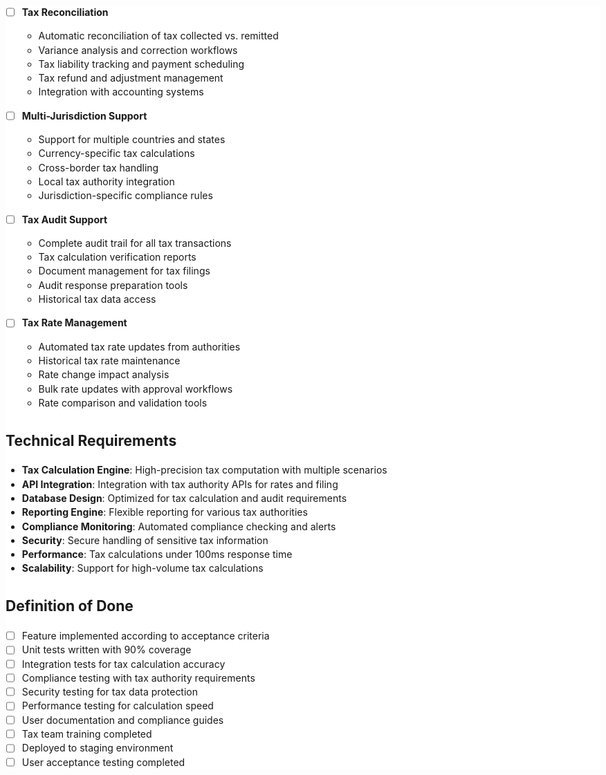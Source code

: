 - [ ] **Tax Reconciliation**
  - Automatic reconciliation of tax collected vs. remitted
  - Variance analysis and correction workflows
  - Tax liability tracking and payment scheduling
  - Tax refund and adjustment management
  - Integration with accounting systems

- [ ] **Multi-Jurisdiction Support**
  - Support for multiple countries and states
  - Currency-specific tax calculations
  - Cross-border tax handling
  - Local tax authority integration
  - Jurisdiction-specific compliance rules

- [ ] **Tax Audit Support**
  - Complete audit trail for all tax transactions
  - Tax calculation verification reports
  - Document management for tax filings
  - Audit response preparation tools
  - Historical tax data access

- [ ] **Tax Rate Management**
  - Automated tax rate updates from authorities
  - Historical tax rate maintenance
  - Rate change impact analysis
  - Bulk rate updates with approval workflows
  - Rate comparison and validation tools

## Technical Requirements

- **Tax Calculation Engine**: High-precision tax computation with multiple scenarios
- **API Integration**: Integration with tax authority APIs for rates and filing
- **Database Design**: Optimized for tax calculation and audit requirements
- **Reporting Engine**: Flexible reporting for various tax authorities
- **Compliance Monitoring**: Automated compliance checking and alerts
- **Security**: Secure handling of sensitive tax information
- **Performance**: Tax calculations under 100ms response time
- **Scalability**: Support for high-volume tax calculations

## Definition of Done

- [ ] Feature implemented according to acceptance criteria
- [ ] Unit tests written with 90% coverage
- [ ] Integration tests for tax calculation accuracy
- [ ] Compliance testing with tax authority requirements
- [ ] Security testing for tax data protection
- [ ] Performance testing for calculation speed
- [ ] User documentation and compliance guides
- [ ] Tax team training completed
- [ ] Deployed to staging environment
- [ ] User acceptance testing completed
